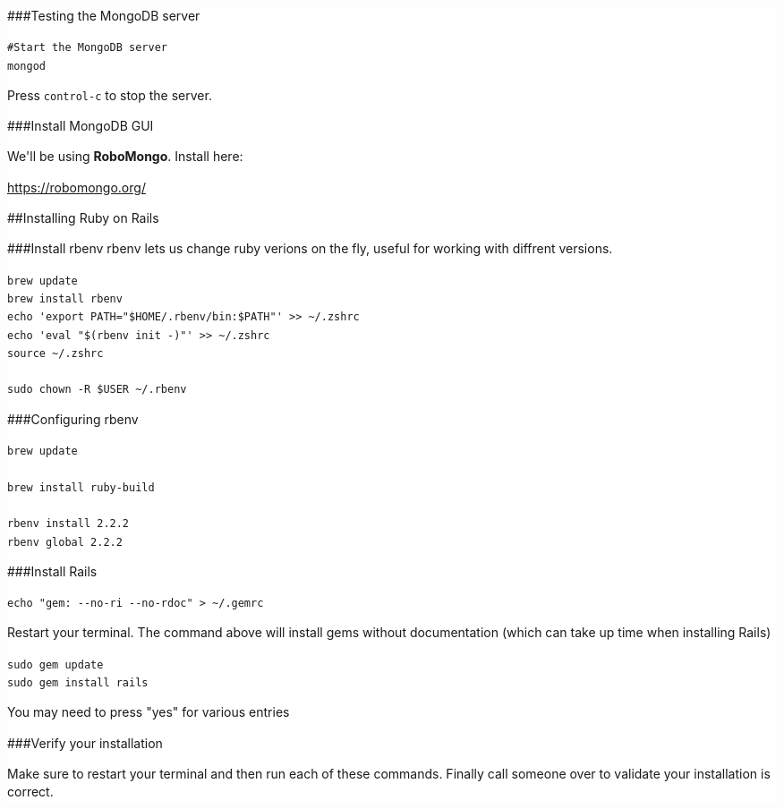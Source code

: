 ###Testing the MongoDB server

```
#Start the MongoDB server
mongod
```

Press `control-c` to stop the server.

###Install MongoDB GUI

We'll be using **RoboMongo**. Install here:

https://robomongo.org/


##Installing Ruby on Rails

###Install rbenv
rbenv lets us change ruby verions on the fly, useful for working with diffrent versions.

```
brew update
brew install rbenv
echo 'export PATH="$HOME/.rbenv/bin:$PATH"' >> ~/.zshrc
echo 'eval "$(rbenv init -)"' >> ~/.zshrc
source ~/.zshrc

sudo chown -R $USER ~/.rbenv
```

###Configuring rbenv
```
brew update

brew install ruby-build

rbenv install 2.2.2
rbenv global 2.2.2
```

###Install Rails

```
echo "gem: --no-ri --no-rdoc" > ~/.gemrc
```

Restart your terminal. The command above will install gems without documentation (which can take up time when installing Rails)

```
sudo gem update
sudo gem install rails
```
You may need to press "yes" for various entries

###Verify your installation

Make sure to restart your terminal and then run each of these commands. Finally call someone over to validate your installation is correct.
